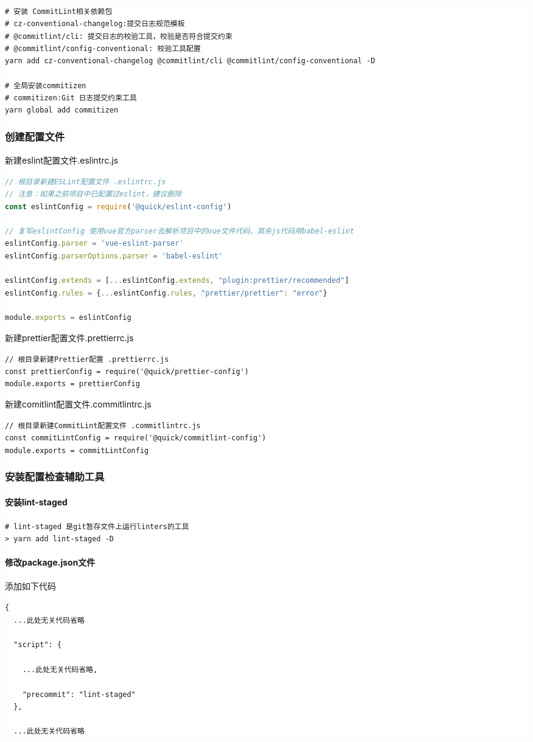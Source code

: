 ```shell
# 安装 CommitLint相关依赖包
# cz-conventional-changelog:提交日志规范模板
# @commitlint/cli: 提交日志的校验工具，校验是否符合提交约束
# @commitlint/config-conventional: 校验工具配置
yarn add cz-conventional-changelog @commitlint/cli @commitlint/config-conventional -D

# 全局安装commitizen
# commitizen:Git 日志提交约束工具
yarn global add commitizen
```

### 创建配置文件
新建eslint配置文件.eslintrc.js
```js
// 根目录新建ESLint配置文件 .eslintrc.js
// 注意：如果之前项目中已配置过eslint，建议删除
const eslintConfig = require('@quick/eslint-config')

// 复写eslintConfig 使用vue官方parser去解析项目中的vue文件代码，其余js代码用babel-eslint
eslintConfig.parser = 'vue-eslint-parser'
eslintConfig.parserOptions.parser = 'babel-eslint'

eslintConfig.extends = [...eslintConfig.extends, "plugin:prettier/recommended"]
eslintConfig.rules = {...eslintConfig.rules, "prettier/prettier": "error"}

module.exports = eslintConfig
```

新建prettier配置文件.prettierrc.js
```
// 根目录新建Prettier配置 .prettierrc.js
const prettierConfig = require('@quick/prettier-config')
module.exports = prettierConfig
```

新建comitlint配置文件.commitlintrc.js
```
// 根目录新建CommitLint配置文件 .commitlintrc.js
const commitLintConfig = require('@quick/commitlint-config')
module.exports = commitLintConfig
```

### 安装配置检查辅助工具
#### 安装lint-staged
```
# lint-staged 是git暂存文件上运行linters的工具
> yarn add lint-staged -D
```

#### 修改package.json文件

添加如下代码
```
{
  ...此处无关代码省略

  "script": {

    ...此处无关代码省略,

    "precommit": "lint-staged"
  },

  ...此处无关代码省略

```